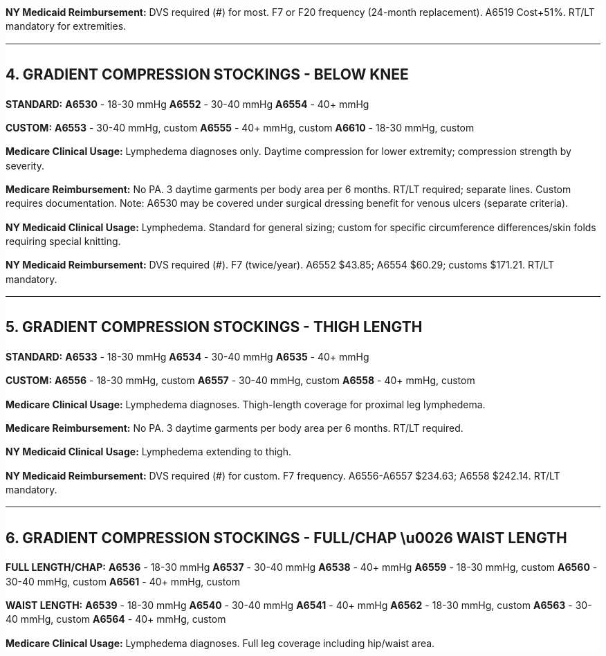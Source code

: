 **NY Medicaid Reimbursement:** DVS required (#) for most. F7 or F20 frequency (24-month replacement). A6519 Cost+51%. RT/LT mandatory for extremities.

---

## 4. GRADIENT COMPRESSION STOCKINGS - BELOW KNEE

**STANDARD:** **A6530** - 18-30 mmHg **A6552** - 30-40 mmHg **A6554** - 40+ mmHg

**CUSTOM:** **A6553** - 30-40 mmHg, custom **A6555** - 40+ mmHg, custom **A6610** - 18-30 mmHg, custom

**Medicare Clinical Usage:** Lymphedema diagnoses only. Daytime compression for lower extremity; compression strength by severity.

**Medicare Reimbursement:** No PA. 3 daytime garments per body area per 6 months. RT/LT required; separate lines. Custom requires documentation. Note: A6530 may be covered under surgical dressing benefit for venous ulcers (separate criteria).

**NY Medicaid Clinical Usage:** Lymphedema. Standard for general sizing; custom for specific circumference differences/skin folds requiring special knitting.

**NY Medicaid Reimbursement:** DVS required (#). F7 (twice/year). A6552 $43.85; A6554 $60.29; customs $171.21. RT/LT mandatory.

---

## 5. GRADIENT COMPRESSION STOCKINGS - THIGH LENGTH

**STANDARD:** **A6533** - 18-30 mmHg **A6534** - 30-40 mmHg **A6535** - 40+ mmHg

**CUSTOM:** **A6556** - 18-30 mmHg, custom **A6557** - 30-40 mmHg, custom **A6558** - 40+ mmHg, custom

**Medicare Clinical Usage:** Lymphedema diagnoses. Thigh-length coverage for proximal leg lymphedema.

**Medicare Reimbursement:** No PA. 3 daytime garments per body area per 6 months. RT/LT required.

**NY Medicaid Clinical Usage:** Lymphedema extending to thigh.

**NY Medicaid Reimbursement:** DVS required (#) for custom. F7 frequency. A6556-A6557 $234.63; A6558 $242.14. RT/LT mandatory.

---

## 6. GRADIENT COMPRESSION STOCKINGS - FULL/CHAP \u0026 WAIST LENGTH

**FULL LENGTH/CHAP:** **A6536** - 18-30 mmHg **A6537** - 30-40 mmHg **A6538** - 40+ mmHg **A6559** - 18-30 mmHg, custom **A6560** - 30-40 mmHg, custom **A6561** - 40+ mmHg, custom

**WAIST LENGTH:** **A6539** - 18-30 mmHg **A6540** - 30-40 mmHg **A6541** - 40+ mmHg **A6562** - 18-30 mmHg, custom **A6563** - 30-40 mmHg, custom **A6564** - 40+ mmHg, custom

**Medicare Clinical Usage:** Lymphedema diagnoses. Full leg coverage including hip/waist area.
